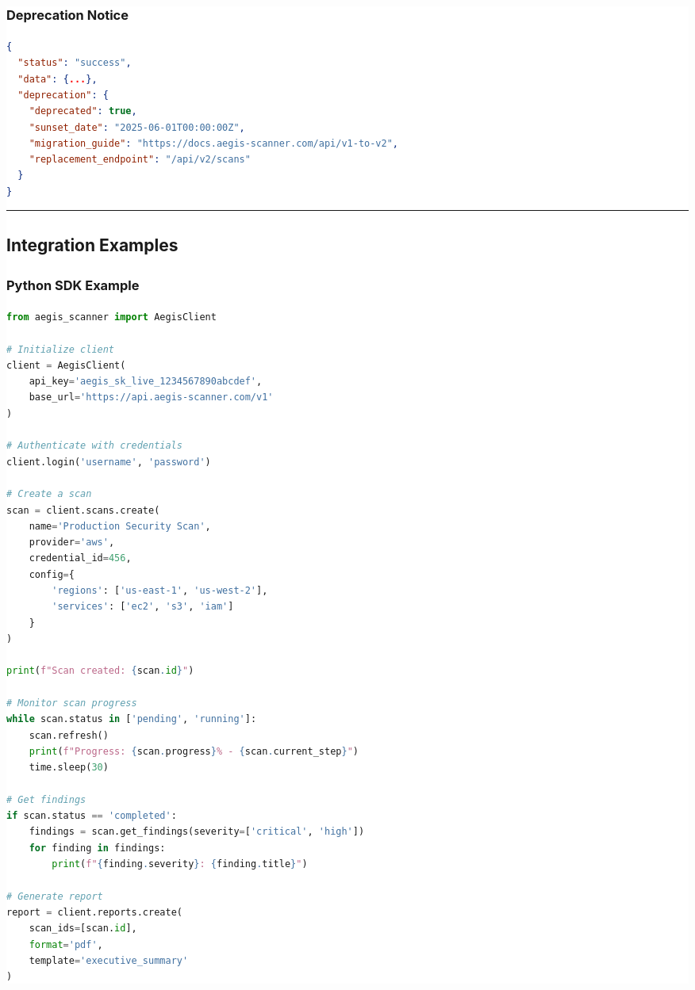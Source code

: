 ### Deprecation Notice

```json
{
  "status": "success",
  "data": {...},
  "deprecation": {
    "deprecated": true,
    "sunset_date": "2025-06-01T00:00:00Z",
    "migration_guide": "https://docs.aegis-scanner.com/api/v1-to-v2",
    "replacement_endpoint": "/api/v2/scans"
  }
}
```

---

## Integration Examples

### Python SDK Example

```python
from aegis_scanner import AegisClient

# Initialize client
client = AegisClient(
    api_key='aegis_sk_live_1234567890abcdef',
    base_url='https://api.aegis-scanner.com/v1'
)

# Authenticate with credentials
client.login('username', 'password')

# Create a scan
scan = client.scans.create(
    name='Production Security Scan',
    provider='aws',
    credential_id=456,
    config={
        'regions': ['us-east-1', 'us-west-2'],
        'services': ['ec2', 's3', 'iam']
    }
)

print(f"Scan created: {scan.id}")

# Monitor scan progress
while scan.status in ['pending', 'running']:
    scan.refresh()
    print(f"Progress: {scan.progress}% - {scan.current_step}")
    time.sleep(30)

# Get findings
if scan.status == 'completed':
    findings = scan.get_findings(severity=['critical', 'high'])
    for finding in findings:
        print(f"{finding.severity}: {finding.title}")

# Generate report
report = client.reports.create(
    scan_ids=[scan.id],
    format='pdf',
    template='executive_summary'
)
```